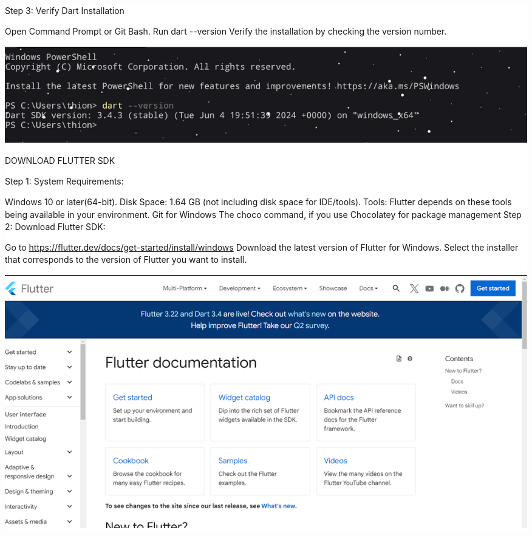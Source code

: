 Step 3: Verify Dart Installation

Open Command Prompt or Git Bash.
Run dart --version
Verify the installation by checking the version number.

![alt text](image-37.png)

DOWNLOAD FLUTTER SDK

Step 1: System Requirements:

Windows 10 or later(64-bit).
Disk Space: 1.64 GB (not including disk space for IDE/tools).
Tools: Flutter depends on these tools being available in your environment.
Git for Windows
The choco command, if you use Chocolatey for package management
Step 2: Download Flutter SDK:

Go to https://flutter.dev/docs/get-started/install/windows
Download the latest version of Flutter for Windows.
Select the installer that corresponds to the version of Flutter you want to install.

![alt text](image-38.png)

